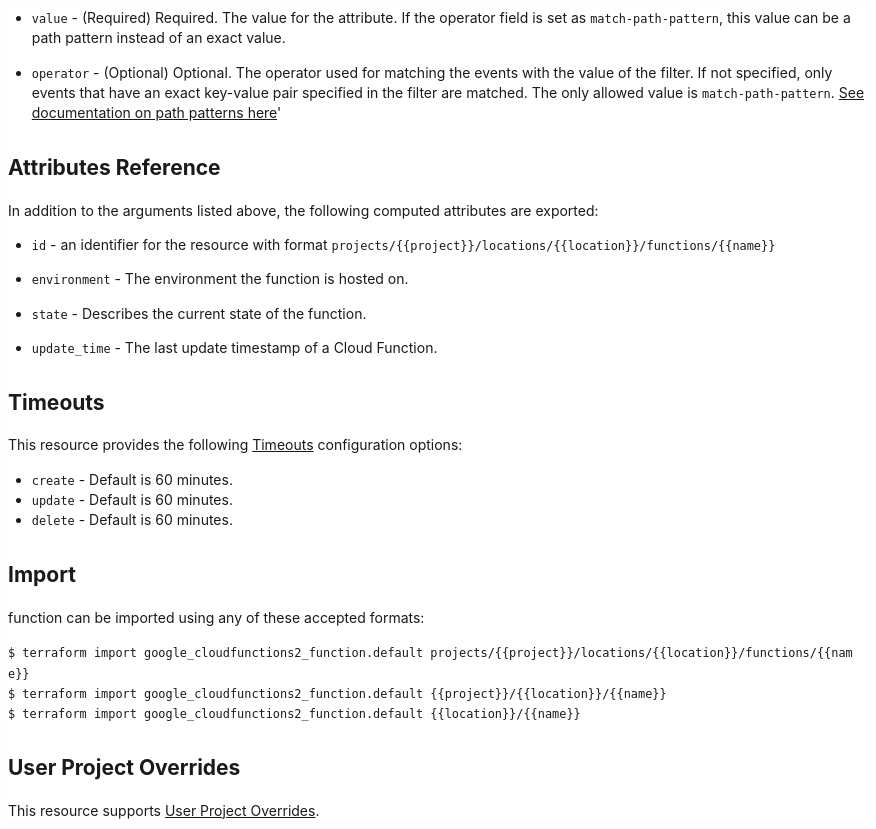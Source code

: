 * `value` -
  (Required)
  Required. The value for the attribute.
  If the operator field is set as `match-path-pattern`, this value can be a path pattern instead of an exact value.

* `operator` -
  (Optional)
  Optional. The operator used for matching the events with the value of
  the filter. If not specified, only events that have an exact key-value
  pair specified in the filter are matched.
  The only allowed value is `match-path-pattern`.
  [See documentation on path patterns here](https://cloud.google.com/eventarc/docs/path-patterns)'

## Attributes Reference

In addition to the arguments listed above, the following computed attributes are exported:

* `id` - an identifier for the resource with format `projects/{{project}}/locations/{{location}}/functions/{{name}}`

* `environment` -
  The environment the function is hosted on.

* `state` -
  Describes the current state of the function.

* `update_time` -
  The last update timestamp of a Cloud Function.


## Timeouts

This resource provides the following
[Timeouts](https://developer.hashicorp.com/terraform/plugin/sdkv2/resources/retries-and-customizable-timeouts) configuration options:

- `create` - Default is 60 minutes.
- `update` - Default is 60 minutes.
- `delete` - Default is 60 minutes.

## Import


function can be imported using any of these accepted formats:

```
$ terraform import google_cloudfunctions2_function.default projects/{{project}}/locations/{{location}}/functions/{{name}}
$ terraform import google_cloudfunctions2_function.default {{project}}/{{location}}/{{name}}
$ terraform import google_cloudfunctions2_function.default {{location}}/{{name}}
```

## User Project Overrides

This resource supports [User Project Overrides](https://registry.terraform.io/providers/hashicorp/google/latest/docs/guides/provider_reference#user_project_override).
